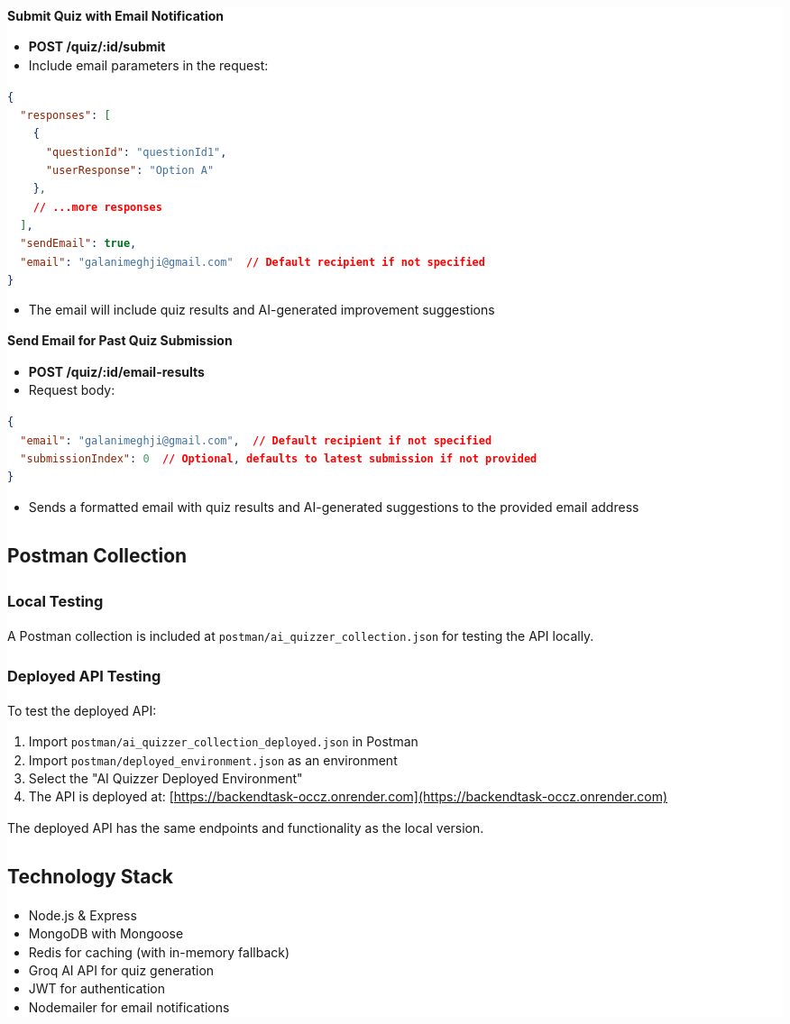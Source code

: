 **Submit Quiz with Email Notification**
- **POST /quiz/:id/submit** 
- Include email parameters in the request:
```json
{
  "responses": [
    {
      "questionId": "questionId1",
      "userResponse": "Option A"
    },
    // ...more responses
  ],
  "sendEmail": true,
  "email": "galanimeghji@gmail.com"  // Default recipient if not specified
}
```
- The email will include quiz results and AI-generated improvement suggestions

**Send Email for Past Quiz Submission**
- **POST /quiz/:id/email-results**
- Request body:
```json
{
  "email": "galanimeghji@gmail.com",  // Default recipient if not specified
  "submissionIndex": 0  // Optional, defaults to latest submission if not provided
}
```
- Sends a formatted email with quiz results and AI-generated suggestions to the provided email address

## Postman Collection

### Local Testing
A Postman collection is included at `postman/ai_quizzer_collection.json` for testing the API locally.

### Deployed API Testing
To test the deployed API:
1. Import `postman/ai_quizzer_collection_deployed.json` in Postman
2. Import `postman/deployed_environment.json` as an environment
3. Select the "AI Quizzer Deployed Environment"
4. The API is deployed at: [https://backendtask-occz.onrender.com](https://backendtask-occz.onrender.com)

The deployed API has the same endpoints and functionality as the local version.

## Technology Stack

- Node.js & Express
- MongoDB with Mongoose
- Redis for caching (with in-memory fallback)
- Groq AI API for quiz generation
- JWT for authentication
- Nodemailer for email notifications
